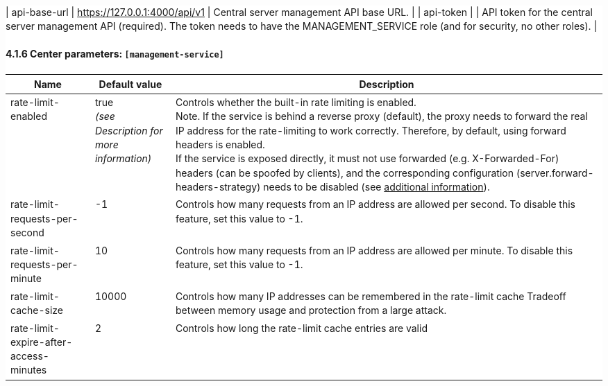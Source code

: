 | api-base-url                           | https://127.0.0.1:4000/api/v1                       | Central server management API base URL.                                                                                                                                                                                                                                                                                                                                                                                                                                                                                                                         |
| api-token                              | <a token with MANAGEMENT_SERVICE role>              | API token for the central server management API (required). The token needs to have the MANAGEMENT_SERVICE role (and for security, no other roles).                                                                                                                                                                                                                                                                                                                                                                                                             |

#### 4.1.6 Center parameters: `[management-service]`

| **Name**                               | **Default value**                                   | **Description**                                                                                                                                                                                                                                                                                                                                                                                                                                                                                                                                                 |
|----------------------------------------|-----------------------------------------------------|-----------------------------------------------------------------------------------------------------------------------------------------------------------------------------------------------------------------------------------------------------------------------------------------------------------------------------------------------------------------------------------------------------------------------------------------------------------------------------------------------------------------------------------------------------------------|
| rate-limit-enabled                     | true <br/> _(see Description for more information)_ | Controls whether the built-in rate limiting is enabled. <br/> Note. If the service is behind a reverse proxy (default), the proxy needs to forward the real IP address for the rate-limiting to work correctly. Therefore, by default, using forward headers is enabled. <br/> If the service is exposed directly, it must not use forwarded (e.g. X-Forwarded-For) headers (can be spoofed by clients), and the corresponding configuration (server.forward-headers-strategy) needs to be disabled (see [additional information](#61-the-configuration-file)). |
| rate-limit-requests-per-second         | -1                                                  | Controls how many requests from an IP address are allowed per second. To disable this feature, set this value to -1.                                                                                                                                                                                                                                                                                                                                                                                                                                            |
| rate-limit-requests-per-minute         | 10                                                  | Controls how many requests from an IP address are allowed per minute. To disable this feature, set this value to -1.                                                                                                                                                                                                                                                                                                                                                                                                                                            |
| rate-limit-cache-size                  | 10000                                               | Controls how many IP addresses can be remembered in the rate-limit cache Tradeoff between memory usage and protection from a large attack.                                                                                                                                                                                                                                                                                                                                                                                                                      |
| rate-limit-expire-after-access-minutes | 2                                                   | Controls how long the rate-limit cache entries are valid                                                                                                                                                                                                                                                                                                                                                                                                                                                                                                        |